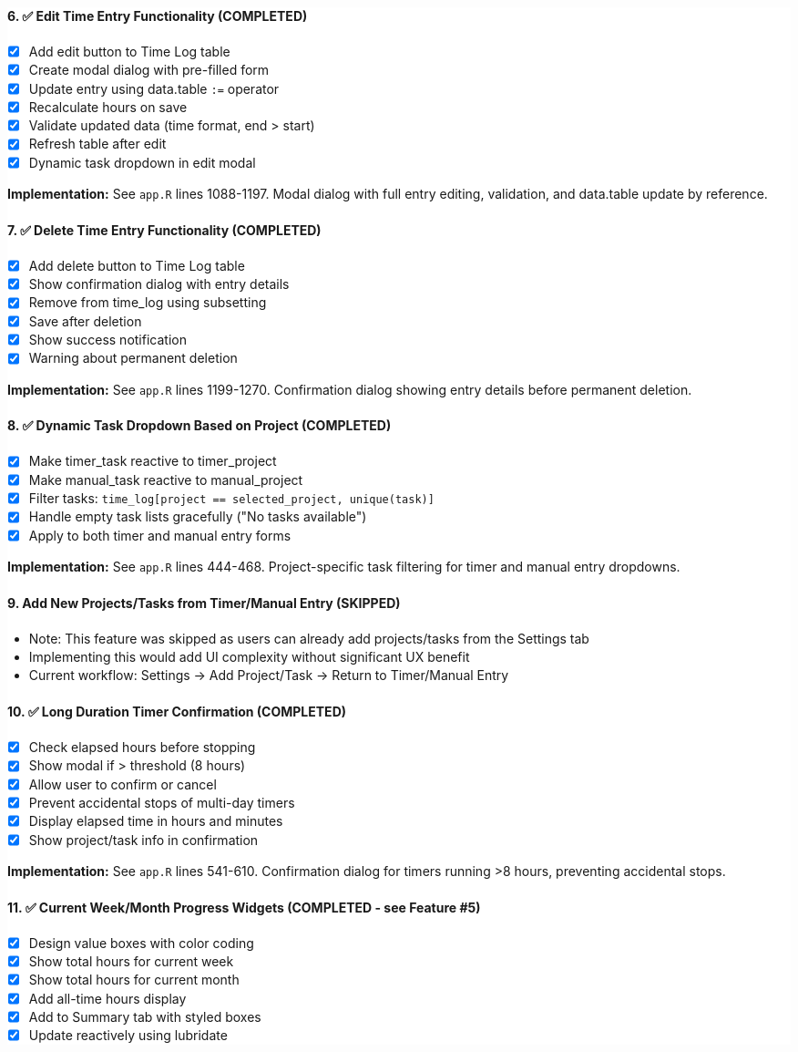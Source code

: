 #### 6. ✅ Edit Time Entry Functionality (COMPLETED)
- [x] Add edit button to Time Log table
- [x] Create modal dialog with pre-filled form
- [x] Update entry using data.table `:=` operator
- [x] Recalculate hours on save
- [x] Validate updated data (time format, end > start)
- [x] Refresh table after edit
- [x] Dynamic task dropdown in edit modal

**Implementation:** See `app.R` lines 1088-1197. Modal dialog with full entry editing, validation, and data.table update by reference.

#### 7. ✅ Delete Time Entry Functionality (COMPLETED)
- [x] Add delete button to Time Log table
- [x] Show confirmation dialog with entry details
- [x] Remove from time_log using subsetting
- [x] Save after deletion
- [x] Show success notification
- [x] Warning about permanent deletion

**Implementation:** See `app.R` lines 1199-1270. Confirmation dialog showing entry details before permanent deletion.

#### 8. ✅ Dynamic Task Dropdown Based on Project (COMPLETED)
- [x] Make timer_task reactive to timer_project
- [x] Make manual_task reactive to manual_project
- [x] Filter tasks: `time_log[project == selected_project, unique(task)]`
- [x] Handle empty task lists gracefully ("No tasks available")
- [x] Apply to both timer and manual entry forms

**Implementation:** See `app.R` lines 444-468. Project-specific task filtering for timer and manual entry dropdowns.

#### 9. Add New Projects/Tasks from Timer/Manual Entry (SKIPPED)
- Note: This feature was skipped as users can already add projects/tasks from the Settings tab
- Implementing this would add UI complexity without significant UX benefit
- Current workflow: Settings → Add Project/Task → Return to Timer/Manual Entry

#### 10. ✅ Long Duration Timer Confirmation (COMPLETED)
- [x] Check elapsed hours before stopping
- [x] Show modal if > threshold (8 hours)
- [x] Allow user to confirm or cancel
- [x] Prevent accidental stops of multi-day timers
- [x] Display elapsed time in hours and minutes
- [x] Show project/task info in confirmation

**Implementation:** See `app.R` lines 541-610. Confirmation dialog for timers running >8 hours, preventing accidental stops.

#### 11. ✅ Current Week/Month Progress Widgets (COMPLETED - see Feature #5)
- [x] Design value boxes with color coding
- [x] Show total hours for current week
- [x] Show total hours for current month
- [x] Add all-time hours display
- [x] Add to Summary tab with styled boxes
- [x] Update reactively using lubridate
